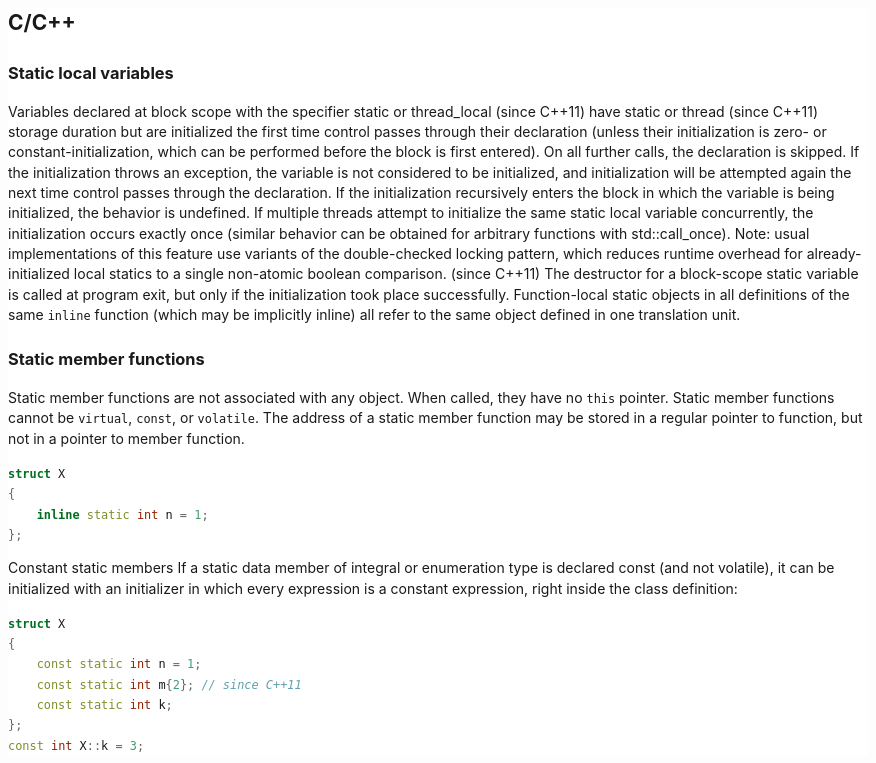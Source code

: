 


##  C/C++

### Static local variables
Variables declared at block scope with the specifier static or thread_local (since C++11) have static or thread (since C++11) storage duration but are initialized the first time control passes through their declaration (unless their initialization is zero- or constant-initialization, which can be performed before the block is first entered). On all further calls, the declaration is skipped.
If the initialization throws an exception, the variable is not considered to be initialized, and initialization will be attempted again the next time control passes through the declaration.
If the initialization recursively enters the block in which the variable is being initialized, the behavior is undefined.
If multiple threads attempt to initialize the same static local variable concurrently, the initialization occurs exactly once (similar behavior can be obtained for arbitrary functions with std::call_once).
Note: usual implementations of this feature use variants of the double-checked locking pattern, which reduces runtime overhead for already-initialized local statics to a single non-atomic boolean comparison.
(since C++11)
The destructor for a block-scope static variable is called at program exit, but only if the initialization took place successfully.
Function-local static objects in all definitions of the same `inline` function (which may be implicitly inline) all refer to the same object defined in one translation unit.

### Static member functions

Static member functions are not associated with any object. When called, they have no `this` pointer.
Static member functions cannot be `virtual`, `const`, or `volatile`.
The address of a static member function may be stored in a regular pointer to function, but not in a pointer to member function.

```c++
struct X
{
    inline static int n = 1;
};
```

Constant static members
If a static data member of integral or enumeration type is declared const (and not volatile), it can be initialized with an initializer in which every expression is a constant expression, right inside the class definition:

```c++
struct X
{
    const static int n = 1;
    const static int m{2}; // since C++11
    const static int k;
};
const int X::k = 3;
```
